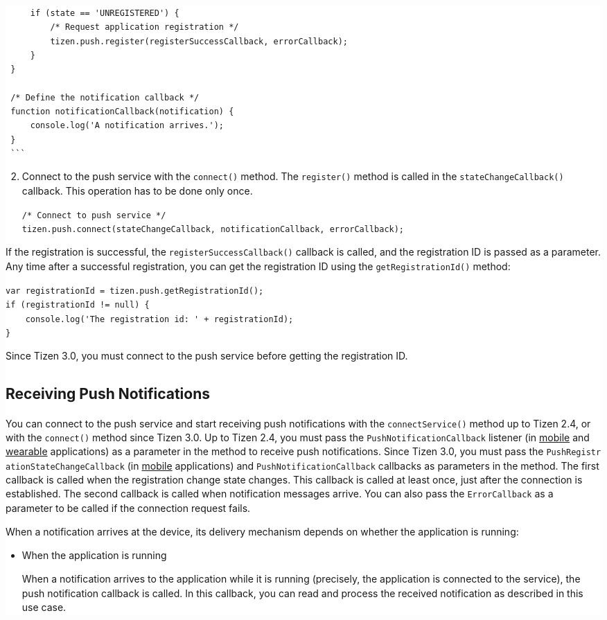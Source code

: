          if (state == 'UNREGISTERED') {
             /* Request application registration */
             tizen.push.register(registerSuccessCallback, errorCallback);
         }
     }

     /* Define the notification callback */
     function notificationCallback(notification) {
         console.log('A notification arrives.');
     }
     ```

  2. Connect to the push service with the `connect()` method. The `register()` method is called in the `stateChangeCallback()` callback. This operation has to be done only once.

     ```
     /* Connect to push service */
     tizen.push.connect(stateChangeCallback, notificationCallback, errorCallback);
     ```

If the registration is successful, the `registerSuccessCallback()` callback is called, and the registration ID is passed as a parameter. Any time after a successful registration, you can get the registration ID using the `getRegistrationId()` method:

```
var registrationId = tizen.push.getRegistrationId();
if (registrationId != null) {
    console.log('The registration id: ' + registrationId);
}
```

Since Tizen 3.0, you must connect to the push service before getting the registration ID.

## Receiving Push Notifications

You can connect to the push service and start receiving push notifications with the `connectService()` method up to Tizen 2.4, or with the `connect()` method since Tizen 3.0. Up to Tizen 2.4, you must pass the `PushNotificationCallback` listener (in [mobile](../../../../org.tizen.web.apireference/html/device_api/mobile/tizen/push.html#PushNotificationCallback) and  [wearable](../../../../org.tizen.web.apireference/html/device_api/wearable/tizen/push.html#PushNotificationCallback) applications) as a parameter in the method to receive push notifications. Since Tizen 3.0, you must pass the `PushRegistrationStateChangeCallback` (in [mobile](../../../../org.tizen.web.apireference/html/device_api/mobile/tizen/push.html#PushRegistrationStateChangeCallback) applications) and `PushNotificationCallback` callbacks as parameters in the method. The first callback is called when the registration change state changes. This callback is called at least once, just after the connection is established. The second callback is called when notification messages arrive. You can also pass the `ErrorCallback` as a parameter to be called if the connection request fails.

When a notification arrives at the device, its delivery mechanism depends on whether the application is running:

- When the application is running    

  When a notification arrives to the application while it is running (precisely, the application is connected to the service), the push notification callback is called. In this callback, you can read and process the received notification as described in this use case.
